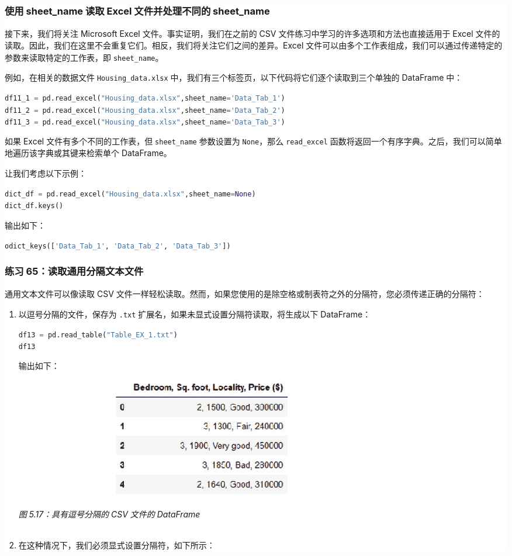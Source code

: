 ### 使用 sheet_name 读取 Excel 文件并处理不同的 sheet_name

接下来，我们将关注 Microsoft Excel 文件。事实证明，我们在之前的 CSV 文件练习中学习的许多选项和方法也直接适用于 Excel 文件的读取。因此，我们在这里不会重复它们。相反，我们将关注它们之间的差异。Excel 文件可以由多个工作表组成，我们可以通过传递特定的参数来读取特定的工作表，即 `sheet_name`。

例如，在相关的数据文件 `Housing_data.xlsx` 中，我们有三个标签页，以下代码将它们逐个读取到三个单独的 DataFrame 中：

```py
df11_1 = pd.read_excel("Housing_data.xlsx",sheet_name='Data_Tab_1')
df11_2 = pd.read_excel("Housing_data.xlsx",sheet_name='Data_Tab_2')
df11_3 = pd.read_excel("Housing_data.xlsx",sheet_name='Data_Tab_3')
```

如果 Excel 文件有多个不同的工作表，但 `sheet_name` 参数设置为 `None`，那么 `read_excel` 函数将返回一个有序字典。之后，我们可以简单地遍历该字典或其键来检索单个 DataFrame。

让我们考虑以下示例：

```py
dict_df = pd.read_excel("Housing_data.xlsx",sheet_name=None)
dict_df.keys()
```

输出如下：

```py
odict_keys(['Data_Tab_1', 'Data_Tab_2', 'Data_Tab_3'])
```

### 练习 65：读取通用分隔文本文件

通用文本文件可以像读取 CSV 文件一样轻松读取。然而，如果您使用的是除空格或制表符之外的分隔符，您必须传递正确的分隔符：

1.  以逗号分隔的文件，保存为 `.txt` 扩展名，如果未显式设置分隔符读取，将生成以下 DataFrame：

    ```py
    df13 = pd.read_table("Table_EX_1.txt")
    df13
    ```

    输出如下：

    ![图片](img/C11065_05_17.jpg)

    ###### 图 5.17：具有逗号分隔的 CSV 文件的 DataFrame

1.  在这种情况下，我们必须显式设置分隔符，如下所示：
